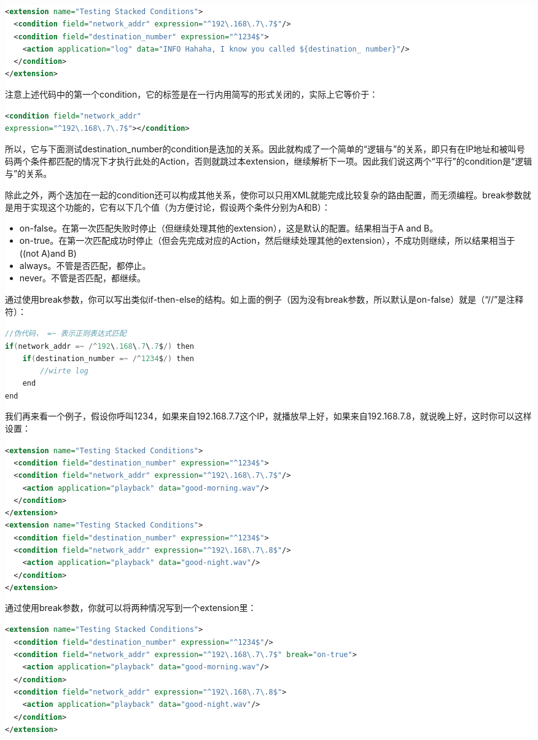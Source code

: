 ```xml
<extension name="Testing Stacked Conditions">
  <condition field="network_addr" expression="^192\.168\.7\.7$"/>
  <condition field="destination_number" expression="^1234$">
    <action application="log" data="INFO Hahaha, I know you called ${destination_ number}"/>
  </condition>
</extension>
```

注意上述代码中的第一个condition，它的标签是在一行内用简写的形式关闭的，实际上它等价于：

```xml
<condition field="network_addr" 
expression="^192\.168\.7\.7$"></condition>
```

所以，它与下面测试destination_number的condition是迭加的关系。因此就构成了一个简单的“逻辑与”的关系，即只有在IP地址和被叫号码两个条件都匹配的情况下才执行此处的Action，否则就跳过本extension，继续解析下一项。因此我们说这两个“平行”的condition是“逻辑与”的关系。

除此之外，两个迭加在一起的condition还可以构成其他关系，使你可以只用XML就能完成比较复杂的路由配置，而无须编程。break参数就是用于实现这个功能的，它有以下几个值（为方便讨论，假设两个条件分别为A和B）：

- on-false。在第一次匹配失败时停止（但继续处理其他的extension），这是默认的配置。结果相当于A and B。
- on-true。在第一次匹配成功时停止（但会先完成对应的Action，然后继续处理其他的extension），不成功则继续，所以结果相当于((not A)and B)
- always。不管是否匹配，都停止。
- never。不管是否匹配，都继续。

通过使用break参数，你可以写出类似if-then-else的结构。如上面的例子（因为没有break参数，所以默认是on-false）就是（“//”是注释符）：

```c
//伪代码， =~ 表示正则表达式匹配
if(network_addr =~ /^192\.168\.7\.7$/) then
    if(destination_number =~ /^1234$/) then
        //wirte log
    end
end
```

我们再来看一个例子，假设你呼叫1234，如果来自192.168.7.7这个IP，就播放早上好，如果来自192.168.7.8，就说晚上好，这时你可以这样设置：

```xml
<extension name="Testing Stacked Conditions">
  <condition field="destination_number" expression="^1234$">
  <condition field="network_addr" expression="^192\.168\.7\.7$"/>
    <action application="playback" data="good-morning.wav"/>
  </condition>
</extension>
<extension name="Testing Stacked Conditions">
  <condition field="destination_number" expression="^1234$">
  <condition field="network_addr" expression="^192\.168\.7\.8$"/>
    <action application="playback" data="good-night.wav"/>
  </condition>
</extension>
```

通过使用break参数，你就可以将两种情况写到一个extension里：

```xml
<extension name="Testing Stacked Conditions">
  <condition field="destination_number" expression="^1234$"/>
  <condition field="network_addr" expression="^192\.168\.7\.7$" break="on-true">
    <action application="playback" data="good-morning.wav"/>
  </condition>
  <condition field="network_addr" expression="^192\.168\.7\.8$">
    <action application="playback" data="good-night.wav"/>
  </condition>
</extension>
```
